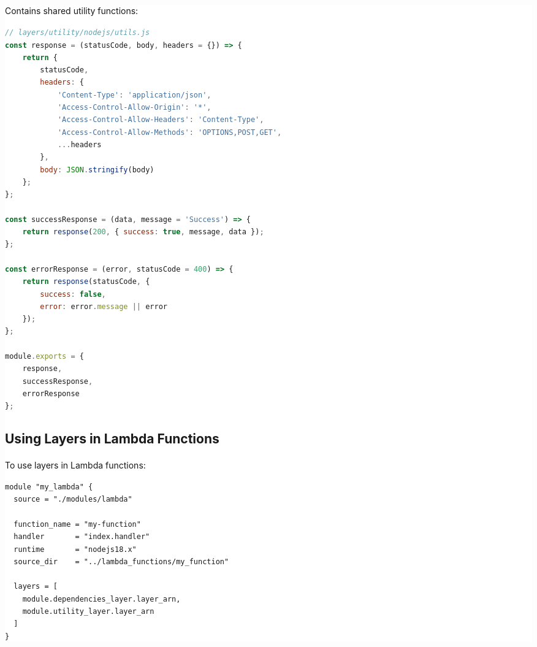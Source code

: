 Contains shared utility functions:

```javascript
// layers/utility/nodejs/utils.js
const response = (statusCode, body, headers = {}) => {
    return {
        statusCode,
        headers: {
            'Content-Type': 'application/json',
            'Access-Control-Allow-Origin': '*',
            'Access-Control-Allow-Headers': 'Content-Type',
            'Access-Control-Allow-Methods': 'OPTIONS,POST,GET',
            ...headers
        },
        body: JSON.stringify(body)
    };
};

const successResponse = (data, message = 'Success') => {
    return response(200, { success: true, message, data });
};

const errorResponse = (error, statusCode = 400) => {
    return response(statusCode, { 
        success: false, 
        error: error.message || error 
    });
};

module.exports = {
    response,
    successResponse,
    errorResponse
};
```

## Using Layers in Lambda Functions

To use layers in Lambda functions:

```hcl
module "my_lambda" {
  source = "./modules/lambda"
  
  function_name = "my-function"
  handler       = "index.handler"
  runtime       = "nodejs18.x"
  source_dir    = "../lambda_functions/my_function"
  
  layers = [
    module.dependencies_layer.layer_arn,
    module.utility_layer.layer_arn
  ]
}
```
